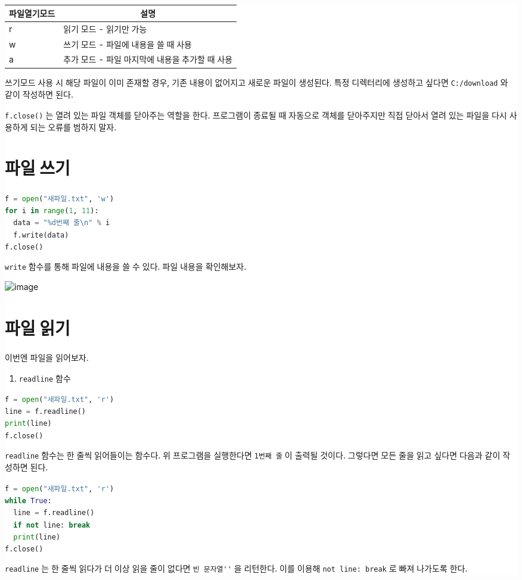 파일열기모드|설명|
---|---|
r|읽기 모드 - 읽기만 가능|
w|쓰기 모드 - 파일에 내용을 쓸 때 사용|
a|추가 모드 - 파일 마지막에 내용을 추가할 때 사용|

쓰기모드 사용 시 해당 파일이 이미 존재할 경우, 기존 내용이 없어지고 새로운 파일이 생성된다.
특정 디렉터리에 생성하고 싶다면 `C:/download` 와 같이 작성하면 된다.

`f.close()` 는 열려 있는 파일 객체를 닫아주는 역할을 한다.
프로그램이 종료될 때 자동으로 객체를 닫아주지만 직접 닫아서 열려 있는 파일을 다시 사용하게 되는 오류를 범하지 말자.

# 파일 쓰기

```python
f = open("새파일.txt", 'w')
for i in range(1, 11):
  data = "%d번째 줄\n" % i
  f.write(data)
f.close()
```

`write` 함수를 통해 파일에 내용을 쓸 수 있다.
파일 내용을 확인해보자.

![image](https://user-images.githubusercontent.com/66655578/166890371-cf7271a3-7611-4822-8aa2-e3afba732735.png)

# 파일 읽기

이번엔 파일을 읽어보자.

1. `readline` 함수

```python
f = open("새파일.txt", 'r')
line = f.readline()
print(line)
f.close()
```

`readline` 함수는 한 줄씩 읽어들이는 함수다.
위 프로그램을 실행한다면 `1번째 줄` 이 출력될 것이다.
그렇다면 모든 줄을 읽고 싶다면 다음과 같이 작성하면 된다.

```python
f = open("새파일.txt", 'r')
while True:
  line = f.readline()
  if not line: break
  print(line)
f.close()
```

`readline` 는 한 줄씩 읽다가 더 이상 읽을 줄이 없다면 `빈 문자열''` 을 리턴한다.
이를 이용해 `not line: break` 로 빠져 나가도록 한다.
